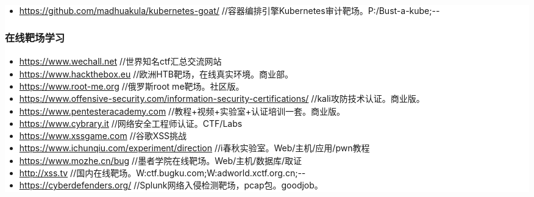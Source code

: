- https://github.com/madhuakula/kubernetes-goat/    //容器编排引擎Kubernetes审计靶场。P:/Bust-a-kube;--
### 在线靶场学习
- https://www.wechall.net    //世界知名ctf汇总交流网站
- https://www.hackthebox.eu    //欧洲HTB靶场，在线真实环境。商业部。
- https://www.root-me.org    //俄罗斯root me靶场。社区版。
- https://www.offensive-security.com/information-security-certifications/    //kali攻防技术认证。商业版。
- https://www.pentesteracademy.com    //教程+视频+实验室+认证培训一套。商业版。
- https://www.cybrary.it    //网络安全工程师认证。CTF/Labs
- https://www.xssgame.com    //谷歌XSS挑战
- https://www.ichunqiu.com/experiment/direction    //i春秋实验室。Web/主机/应用/pwn教程
- https://www.mozhe.cn/bug    //墨者学院在线靶场。Web/主机/数据库/取证
- http://xss.tv    //国内在线靶场。W:ctf.bugku.com;W:adworld.xctf.org.cn;--
- https://cyberdefenders.org/    //Splunk网络入侵检测靶场，pcap包。goodjob。